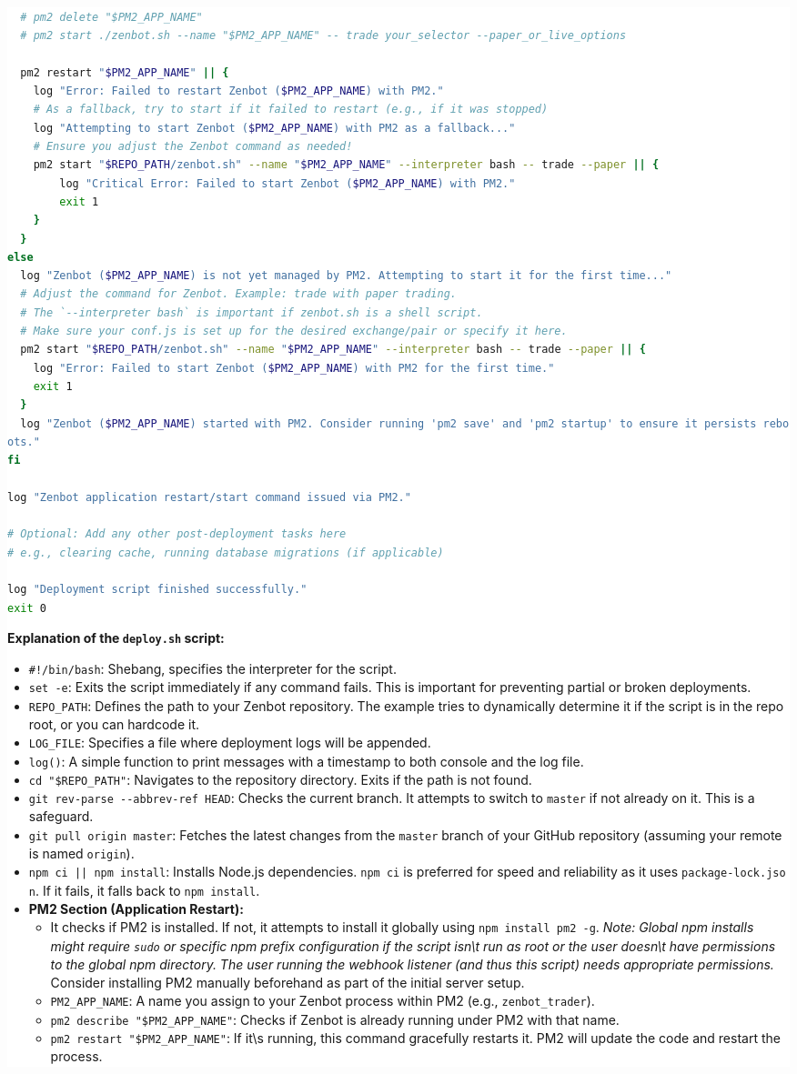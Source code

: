 ```bash
  # pm2 delete "$PM2_APP_NAME"
  # pm2 start ./zenbot.sh --name "$PM2_APP_NAME" -- trade your_selector --paper_or_live_options
  
  pm2 restart "$PM2_APP_NAME" || {
    log "Error: Failed to restart Zenbot ($PM2_APP_NAME) with PM2."
    # As a fallback, try to start if it failed to restart (e.g., if it was stopped)
    log "Attempting to start Zenbot ($PM2_APP_NAME) with PM2 as a fallback..."
    # Ensure you adjust the Zenbot command as needed!
    pm2 start "$REPO_PATH/zenbot.sh" --name "$PM2_APP_NAME" --interpreter bash -- trade --paper || {
        log "Critical Error: Failed to start Zenbot ($PM2_APP_NAME) with PM2."
        exit 1
    }
  }
else
  log "Zenbot ($PM2_APP_NAME) is not yet managed by PM2. Attempting to start it for the first time..."
  # Adjust the command for Zenbot. Example: trade with paper trading.
  # The `--interpreter bash` is important if zenbot.sh is a shell script.
  # Make sure your conf.js is set up for the desired exchange/pair or specify it here.
  pm2 start "$REPO_PATH/zenbot.sh" --name "$PM2_APP_NAME" --interpreter bash -- trade --paper || {
    log "Error: Failed to start Zenbot ($PM2_APP_NAME) with PM2 for the first time."
    exit 1
  }
  log "Zenbot ($PM2_APP_NAME) started with PM2. Consider running 'pm2 save' and 'pm2 startup' to ensure it persists reboots."
fi

log "Zenbot application restart/start command issued via PM2."

# Optional: Add any other post-deployment tasks here
# e.g., clearing cache, running database migrations (if applicable)

log "Deployment script finished successfully."
exit 0
```

**Explanation of the `deploy.sh` script:**

*   `#!/bin/bash`: Shebang, specifies the interpreter for the script.
*   `set -e`: Exits the script immediately if any command fails. This is important for preventing partial or broken deployments.
*   `REPO_PATH`: Defines the path to your Zenbot repository. The example tries to dynamically determine it if the script is in the repo root, or you can hardcode it.
*   `LOG_FILE`: Specifies a file where deployment logs will be appended.
*   `log()`: A simple function to print messages with a timestamp to both console and the log file.
*   `cd "$REPO_PATH"`: Navigates to the repository directory. Exits if the path is not found.
*   `git rev-parse --abbrev-ref HEAD`: Checks the current branch. It attempts to switch to `master` if not already on it. This is a safeguard.
*   `git pull origin master`: Fetches the latest changes from the `master` branch of your GitHub repository (assuming your remote is named `origin`).
*   `npm ci || npm install`: Installs Node.js dependencies. `npm ci` is preferred for speed and reliability as it uses `package-lock.json`. If it fails, it falls back to `npm install`.
*   **PM2 Section (Application Restart):**
    *   It checks if PM2 is installed. If not, it attempts to install it globally using `npm install pm2 -g`. *Note: Global npm installs might require `sudo` or specific npm prefix configuration if the script isn\t run as root or the user doesn\t have permissions to the global npm directory. The user running the webhook listener (and thus this script) needs appropriate permissions.* Consider installing PM2 manually beforehand as part of the initial server setup.
    *   `PM2_APP_NAME`: A name you assign to your Zenbot process within PM2 (e.g., `zenbot_trader`).
    *   `pm2 describe "$PM2_APP_NAME"`: Checks if Zenbot is already running under PM2 with that name.
    *   `pm2 restart "$PM2_APP_NAME"`: If it\s running, this command gracefully restarts it. PM2 will update the code and restart the process.